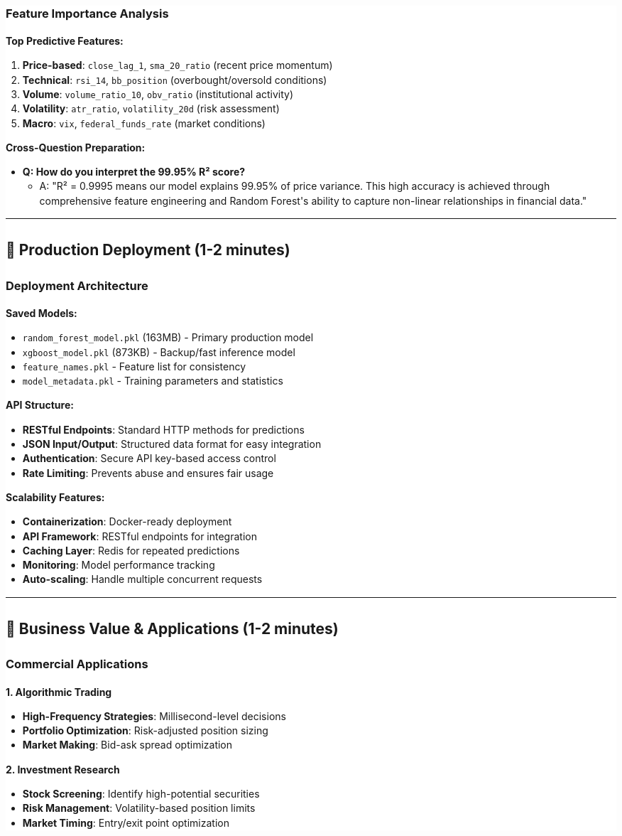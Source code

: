 ### Feature Importance Analysis

**Top Predictive Features:**
1. **Price-based**: `close_lag_1`, `sma_20_ratio` (recent price momentum)
2. **Technical**: `rsi_14`, `bb_position` (overbought/oversold conditions)
3. **Volume**: `volume_ratio_10`, `obv_ratio` (institutional activity)
4. **Volatility**: `atr_ratio`, `volatility_20d` (risk assessment)
5. **Macro**: `vix`, `federal_funds_rate` (market conditions)

**Cross-Question Preparation:**
- **Q: How do you interpret the 99.95% R² score?**
  - A: "R² = 0.9995 means our model explains 99.95% of price variance. This high accuracy is achieved through comprehensive feature engineering and Random Forest's ability to capture non-linear relationships in financial data."

---

## 🚀 Production Deployment (1-2 minutes)

### Deployment Architecture

**Saved Models:**
- `random_forest_model.pkl` (163MB) - Primary production model
- `xgboost_model.pkl` (873KB) - Backup/fast inference model
- `feature_names.pkl` - Feature list for consistency
- `model_metadata.pkl` - Training parameters and statistics

**API Structure:**
- **RESTful Endpoints**: Standard HTTP methods for predictions
- **JSON Input/Output**: Structured data format for easy integration
- **Authentication**: Secure API key-based access control
- **Rate Limiting**: Prevents abuse and ensures fair usage

**Scalability Features:**
- **Containerization**: Docker-ready deployment
- **API Framework**: RESTful endpoints for integration
- **Caching Layer**: Redis for repeated predictions
- **Monitoring**: Model performance tracking
- **Auto-scaling**: Handle multiple concurrent requests

---

## 🎯 Business Value & Applications (1-2 minutes)

### Commercial Applications

**1. Algorithmic Trading**
- **High-Frequency Strategies**: Millisecond-level decisions
- **Portfolio Optimization**: Risk-adjusted position sizing
- **Market Making**: Bid-ask spread optimization

**2. Investment Research**
- **Stock Screening**: Identify high-potential securities
- **Risk Management**: Volatility-based position limits
- **Market Timing**: Entry/exit point optimization

